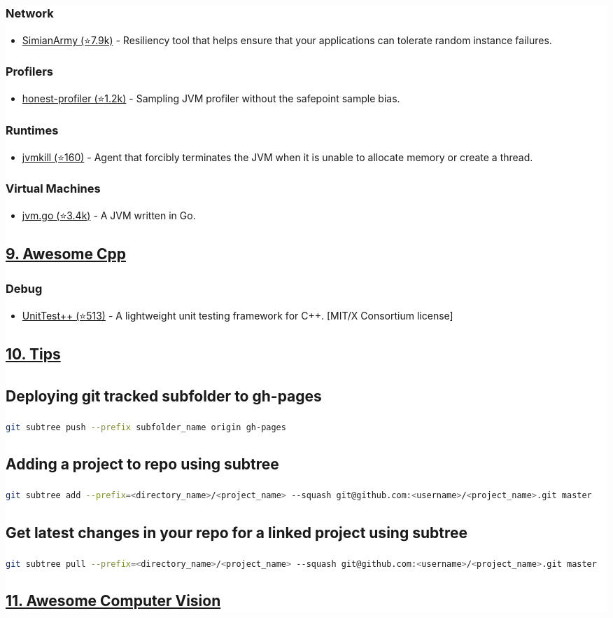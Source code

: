 ### Network

*   [SimianArmy (⭐7.9k)](https://github.com/Netflix/SimianArmy) - Resiliency tool that helps ensure that your applications can tolerate random instance failures.

### Profilers

*   [honest-profiler (⭐1.2k)](https://github.com/RichardWarburton/honest-profiler) - Sampling JVM profiler without the safepoint sample bias.

### Runtimes

*   [jvmkill (⭐160)](https://github.com/airlift/jvmkill) - Agent that forcibly terminates the JVM when it is unable to allocate memory or create a thread.

### Virtual Machines

*   [jvm.go (⭐3.4k)](https://github.com/zxh0/jvm.go) - A JVM written in Go.

## [9. Awesome Cpp](/content/fffaraz/awesome-cpp/week/README.md)

### Debug

*   [UnitTest++ (⭐513)](https://github.com/unittest-cpp/unittest-cpp) - A lightweight unit testing framework for C++. \[MIT/X Consortium license]

## [10. Tips](/content/git-tips/tips/week/README.md)

## Deploying git tracked subfolder to gh-pages

```sh
git subtree push --prefix subfolder_name origin gh-pages
```
## Adding a project to repo using subtree

```sh
git subtree add --prefix=<directory_name>/<project_name> --squash git@github.com:<username>/<project_name>.git master
```
## Get latest changes in your repo for a linked project using subtree

```sh
git subtree pull --prefix=<directory_name>/<project_name> --squash git@github.com:<username>/<project_name>.git master
```

## [11. Awesome Computer Vision](/content/jbhuang0604/awesome-computer-vision/week/README.md)
